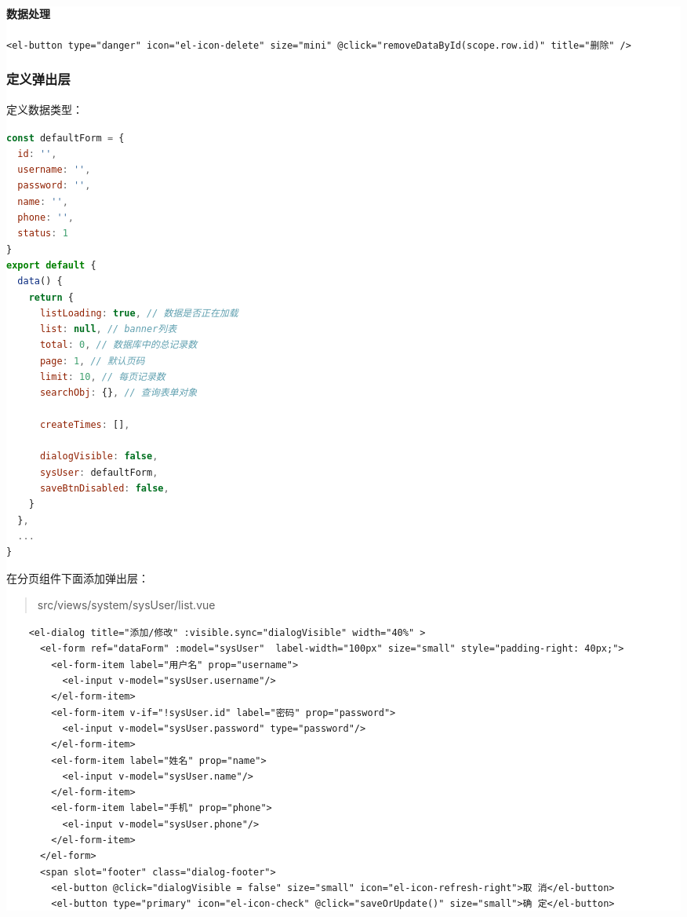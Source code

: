 #### 数据处理

```vue
<el-button type="danger" icon="el-icon-delete" size="mini" @click="removeDataById(scope.row.id)" title="删除" />
```

### 定义弹出层

定义数据类型：

```js
const defaultForm = {
  id: '',
  username: '',
  password: '',
  name: '',
  phone: '',
  status: 1
}
export default {
  data() {
    return {
      listLoading: true, // 数据是否正在加载
      list: null, // banner列表
      total: 0, // 数据库中的总记录数
      page: 1, // 默认页码
      limit: 10, // 每页记录数
      searchObj: {}, // 查询表单对象

      createTimes: [],

      dialogVisible: false,
      sysUser: defaultForm,
      saveBtnDisabled: false,
    }
  },
  ...
}
```

在分页组件下面添加弹出层：

> src/views/system/sysUser/list.vue

```vue
    <el-dialog title="添加/修改" :visible.sync="dialogVisible" width="40%" >
      <el-form ref="dataForm" :model="sysUser"  label-width="100px" size="small" style="padding-right: 40px;">
        <el-form-item label="用户名" prop="username">
          <el-input v-model="sysUser.username"/>
        </el-form-item>
        <el-form-item v-if="!sysUser.id" label="密码" prop="password">
          <el-input v-model="sysUser.password" type="password"/>
        </el-form-item>
        <el-form-item label="姓名" prop="name">
          <el-input v-model="sysUser.name"/>
        </el-form-item>
        <el-form-item label="手机" prop="phone">
          <el-input v-model="sysUser.phone"/>
        </el-form-item>
      </el-form>
      <span slot="footer" class="dialog-footer">
        <el-button @click="dialogVisible = false" size="small" icon="el-icon-refresh-right">取 消</el-button>
        <el-button type="primary" icon="el-icon-check" @click="saveOrUpdate()" size="small">确 定</el-button>
```